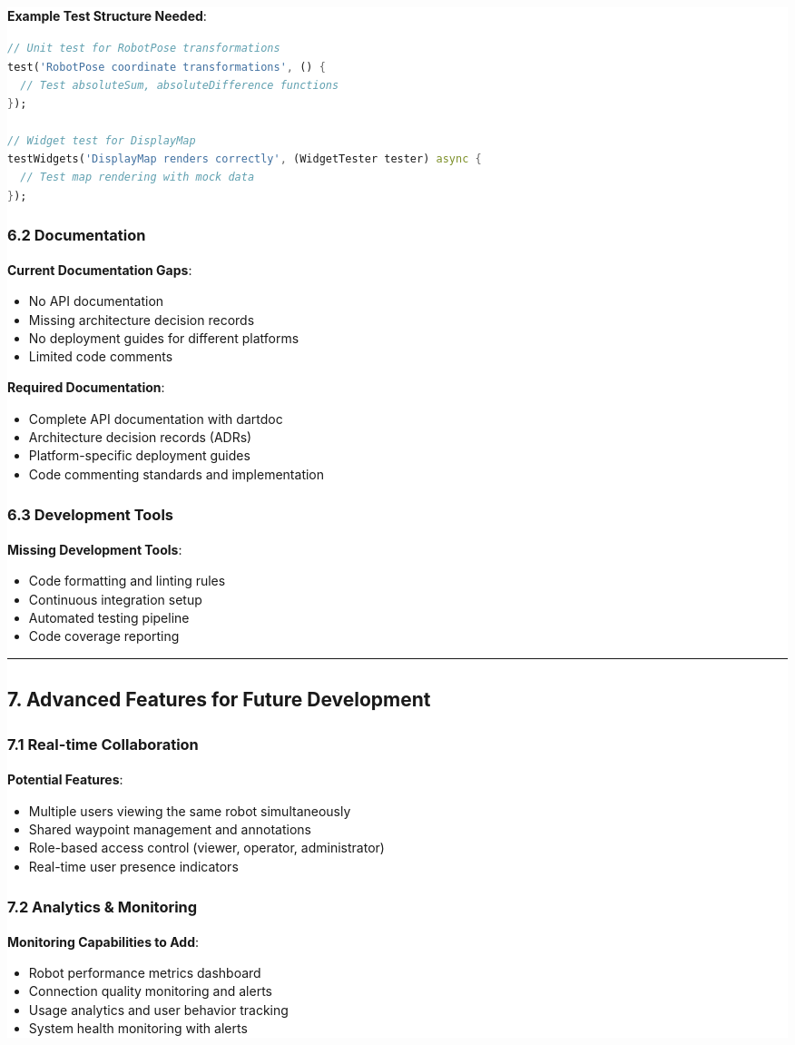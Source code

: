 **Example Test Structure Needed**:
```dart
// Unit test for RobotPose transformations
test('RobotPose coordinate transformations', () {
  // Test absoluteSum, absoluteDifference functions
});

// Widget test for DisplayMap
testWidgets('DisplayMap renders correctly', (WidgetTester tester) async {
  // Test map rendering with mock data
});
```

### 6.2 Documentation
**Current Documentation Gaps**:
- No API documentation
- Missing architecture decision records
- No deployment guides for different platforms
- Limited code comments

**Required Documentation**:
- Complete API documentation with dartdoc
- Architecture decision records (ADRs)
- Platform-specific deployment guides
- Code commenting standards and implementation

### 6.3 Development Tools
**Missing Development Tools**:
- Code formatting and linting rules
- Continuous integration setup
- Automated testing pipeline
- Code coverage reporting

---

## 7. Advanced Features for Future Development

### 7.1 Real-time Collaboration
**Potential Features**:
- Multiple users viewing the same robot simultaneously
- Shared waypoint management and annotations
- Role-based access control (viewer, operator, administrator)
- Real-time user presence indicators

### 7.2 Analytics & Monitoring
**Monitoring Capabilities to Add**:
- Robot performance metrics dashboard
- Connection quality monitoring and alerts
- Usage analytics and user behavior tracking
- System health monitoring with alerts
